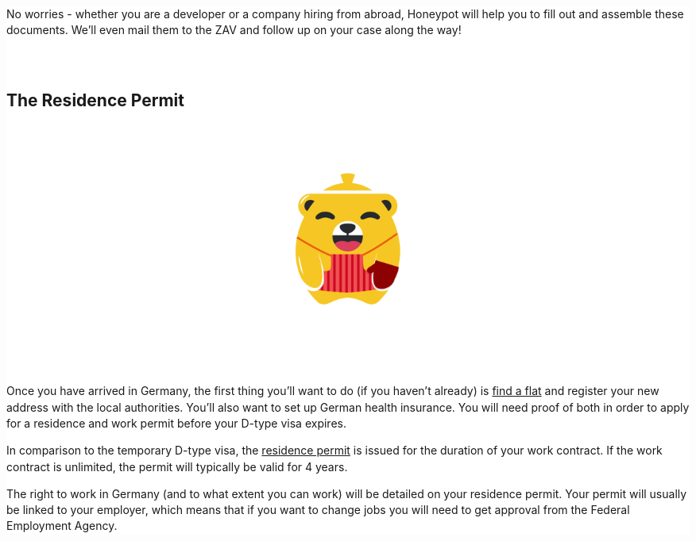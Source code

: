 No worries - whether you are a developer or a company hiring from abroad, Honeypot will help you to fill out and assemble these documents. We’ll even mail them to the ZAV and follow up on your case along the way! 

<br />

## The Residence Permit

<br />

<p align="center"><img alt="Bearpot wearing an apron and an oven mit." src="/assets/images/apron.png" style="width:25% !important;"></p><br>

<br />

Once you have arrived in Germany, the first thing you’ll want to do (if you haven’t already) is [find a flat](http://blog.honeypot.io/15-tips-finding-a-flat-berlin/) and register your new address with the local authorities. You’ll also want to set up German health insurance. You will need proof of both in order to apply for a residence and work permit before your D-type visa expires. 

In comparison to the temporary D-type visa, the [residence permit](https://www.germany-visa.org/german-residence-permit/) is issued for the duration of your work contract. If the work contract is unlimited, the permit will typically be valid for 4 years.

The right to work in Germany (and to what extent you can work) will be detailed on your residence permit. Your permit will usually be linked to your employer, which means that if you want to change jobs you will need to get approval from the Federal Employment Agency. 
